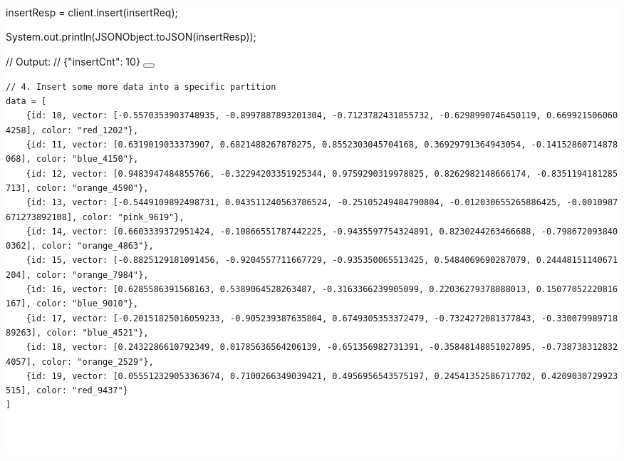 insertResp = client.<span class="hljs-title function_">insert</span>(insertReq);

<span class="hljs-title class_">System</span>.<span class="hljs-property">out</span>.<span class="hljs-title function_">println</span>(<span class="hljs-title class_">JSON</span><span class="hljs-built_in">Object</span>.<span class="hljs-title function_">toJSON</span>(insertResp));

<span class="hljs-comment">// Output:</span>
<span class="hljs-comment">// {&quot;insertCnt&quot;: 10}</span>
<button class="copy-code-btn"></button></code></pre>
<pre><code translate="no" class="language-javascript"><span class="hljs-comment">// 4. Insert some more data into a specific partition</span>
data = [
    {<span class="hljs-attr">id</span>: <span class="hljs-number">10</span>, <span class="hljs-attr">vector</span>: [-<span class="hljs-number">0.5570353903748935</span>, -<span class="hljs-number">0.8997887893201304</span>, -<span class="hljs-number">0.7123782431855732</span>, -<span class="hljs-number">0.6298990746450119</span>, <span class="hljs-number">0.6699215060604258</span>], <span class="hljs-attr">color</span>: <span class="hljs-string">&quot;red_1202&quot;</span>},
    {<span class="hljs-attr">id</span>: <span class="hljs-number">11</span>, <span class="hljs-attr">vector</span>: [<span class="hljs-number">0.6319019033373907</span>, <span class="hljs-number">0.6821488267878275</span>, <span class="hljs-number">0.8552303045704168</span>, <span class="hljs-number">0.36929791364943054</span>, -<span class="hljs-number">0.14152860714878068</span>], <span class="hljs-attr">color</span>: <span class="hljs-string">&quot;blue_4150&quot;</span>},
    {<span class="hljs-attr">id</span>: <span class="hljs-number">12</span>, <span class="hljs-attr">vector</span>: [<span class="hljs-number">0.9483947484855766</span>, -<span class="hljs-number">0.32294203351925344</span>, <span class="hljs-number">0.9759290319978025</span>, <span class="hljs-number">0.8262982148666174</span>, -<span class="hljs-number">0.8351194181285713</span>], <span class="hljs-attr">color</span>: <span class="hljs-string">&quot;orange_4590&quot;</span>},
    {<span class="hljs-attr">id</span>: <span class="hljs-number">13</span>, <span class="hljs-attr">vector</span>: [-<span class="hljs-number">0.5449109892498731</span>, <span class="hljs-number">0.043511240563786524</span>, -<span class="hljs-number">0.25105249484790804</span>, -<span class="hljs-number">0.012030655265886425</span>, -<span class="hljs-number">0.0010987671273892108</span>], <span class="hljs-attr">color</span>: <span class="hljs-string">&quot;pink_9619&quot;</span>},
    {<span class="hljs-attr">id</span>: <span class="hljs-number">14</span>, <span class="hljs-attr">vector</span>: [<span class="hljs-number">0.6603339372951424</span>, -<span class="hljs-number">0.10866551787442225</span>, -<span class="hljs-number">0.9435597754324891</span>, <span class="hljs-number">0.8230244263466688</span>, -<span class="hljs-number">0.7986720938400362</span>], <span class="hljs-attr">color</span>: <span class="hljs-string">&quot;orange_4863&quot;</span>},
    {<span class="hljs-attr">id</span>: <span class="hljs-number">15</span>, <span class="hljs-attr">vector</span>: [-<span class="hljs-number">0.8825129181091456</span>, -<span class="hljs-number">0.9204557711667729</span>, -<span class="hljs-number">0.935350065513425</span>, <span class="hljs-number">0.5484069690287079</span>, <span class="hljs-number">0.24448151140671204</span>], <span class="hljs-attr">color</span>: <span class="hljs-string">&quot;orange_7984&quot;</span>},
    {<span class="hljs-attr">id</span>: <span class="hljs-number">16</span>, <span class="hljs-attr">vector</span>: [<span class="hljs-number">0.6285586391568163</span>, <span class="hljs-number">0.5389064528263487</span>, -<span class="hljs-number">0.3163366239905099</span>, <span class="hljs-number">0.22036279378888013</span>, <span class="hljs-number">0.15077052220816167</span>], <span class="hljs-attr">color</span>: <span class="hljs-string">&quot;blue_9010&quot;</span>},
    {<span class="hljs-attr">id</span>: <span class="hljs-number">17</span>, <span class="hljs-attr">vector</span>: [-<span class="hljs-number">0.20151825016059233</span>, -<span class="hljs-number">0.905239387635804</span>, <span class="hljs-number">0.6749305353372479</span>, -<span class="hljs-number">0.7324272081377843</span>, -<span class="hljs-number">0.33007998971889263</span>], <span class="hljs-attr">color</span>: <span class="hljs-string">&quot;blue_4521&quot;</span>},
    {<span class="hljs-attr">id</span>: <span class="hljs-number">18</span>, <span class="hljs-attr">vector</span>: [<span class="hljs-number">0.2432286610792349</span>, <span class="hljs-number">0.01785636564206139</span>, -<span class="hljs-number">0.651356982731391</span>, -<span class="hljs-number">0.35848148851027895</span>, -<span class="hljs-number">0.7387383128324057</span>], <span class="hljs-attr">color</span>: <span class="hljs-string">&quot;orange_2529&quot;</span>},
    {<span class="hljs-attr">id</span>: <span class="hljs-number">19</span>, <span class="hljs-attr">vector</span>: [<span class="hljs-number">0.055512329053363674</span>, <span class="hljs-number">0.7100266349039421</span>, <span class="hljs-number">0.4956956543575197</span>, <span class="hljs-number">0.24541352586717702</span>, <span class="hljs-number">0.4209030729923515</span>], <span class="hljs-attr">color</span>: <span class="hljs-string">&quot;red_9437&quot;</span>}
]

